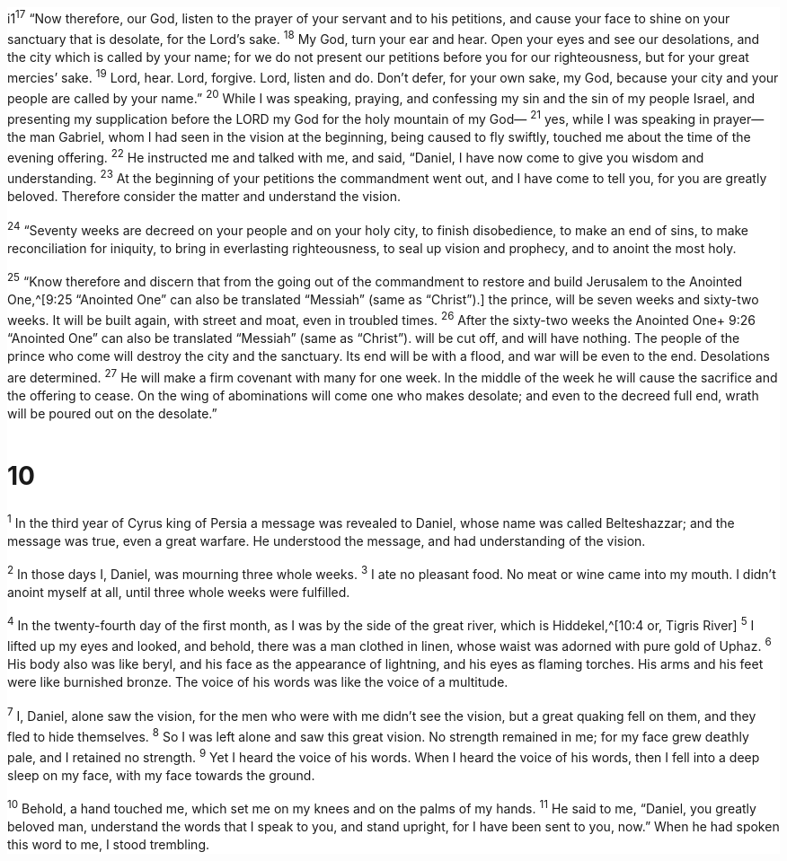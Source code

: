 i1<sup>17</sup> “Now therefore, our God, listen to the prayer of your servant and to his petitions, and cause your face to shine on your sanctuary that is desolate, for the Lord’s sake. <sup>18</sup> My God, turn your ear and hear. Open your eyes and see our desolations, and the city which is called by your name; for we do not present our petitions before you for our righteousness, but for your great mercies’ sake. <sup>19</sup> Lord, hear. Lord, forgive. Lord, listen and do. Don’t defer, for your own sake, my God, because your city and your people are called by your name.” <sup>20</sup> While I was speaking, praying, and confessing my sin and the sin of my people Israel, and presenting my supplication before the LORD my God for the holy mountain of my God— <sup>21</sup> yes, while I was speaking in prayer—the man Gabriel, whom I had seen in the vision at the beginning, being caused to fly swiftly, touched me about the time of the evening offering. <sup>22</sup> He instructed me and talked with me, and said, “Daniel, I have now come to give you wisdom and understanding. <sup>23</sup> At the beginning of your petitions the commandment went out, and I have come to tell you, for you are greatly beloved. Therefore consider the matter and understand the vision. 

<sup>24</sup> “Seventy weeks are decreed on your people and on your holy city, to finish disobedience, to make an end of sins, to make reconciliation for iniquity, to bring in everlasting righteousness, to seal up vision and prophecy, and to anoint the most holy. 

<sup>25</sup> “Know therefore and discern that from the going out of the commandment to restore and build Jerusalem to the Anointed One,^[9:25 “Anointed One” can also be translated “Messiah” (same as “Christ”).] the prince, will be seven weeks and sixty-two weeks. It will be built again, with street and moat, even in troubled times. <sup>26</sup> After the sixty-two weeks the Anointed One+ 9:26 “Anointed One” can also be translated “Messiah” (same as “Christ”). will be cut off, and will have nothing. The people of the prince who come will destroy the city and the sanctuary. Its end will be with a flood, and war will be even to the end. Desolations are determined. <sup>27</sup> He will make a firm covenant with many for one week. In the middle of the week he will cause the sacrifice and the offering to cease. On the wing of abominations will come one who makes desolate; and even to the decreed full end, wrath will be poured out on the desolate.”
 

# 10 
<sup>1</sup> In the third year of Cyrus king of Persia a message was revealed to Daniel, whose name was called Belteshazzar; and the message was true, even a great warfare. He understood the message, and had understanding of the vision. 

<sup>2</sup> In those days I, Daniel, was mourning three whole weeks. <sup>3</sup> I ate no pleasant food. No meat or wine came into my mouth. I didn’t anoint myself at all, until three whole weeks were fulfilled. 

<sup>4</sup> In the twenty-fourth day of the first month, as I was by the side of the great river, which is Hiddekel,^[10:4 or, Tigris River] <sup>5</sup> I lifted up my eyes and looked, and behold, there was a man clothed in linen, whose waist was adorned with pure gold of Uphaz. <sup>6</sup> His body also was like beryl, and his face as the appearance of lightning, and his eyes as flaming torches. His arms and his feet were like burnished bronze. The voice of his words was like the voice of a multitude. 


<sup>7</sup> I, Daniel, alone saw the vision, for the men who were with me didn’t see the vision, but a great quaking fell on them, and they fled to hide themselves. <sup>8</sup> So I was left alone and saw this great vision. No strength remained in me; for my face grew deathly pale, and I retained no strength. <sup>9</sup> Yet I heard the voice of his words. When I heard the voice of his words, then I fell into a deep sleep on my face, with my face towards the ground. 

<sup>10</sup> Behold, a hand touched me, which set me on my knees and on the palms of my hands. <sup>11</sup> He said to me, “Daniel, you greatly beloved man, understand the words that I speak to you, and stand upright, for I have been sent to you, now.” When he had spoken this word to me, I stood trembling. 
